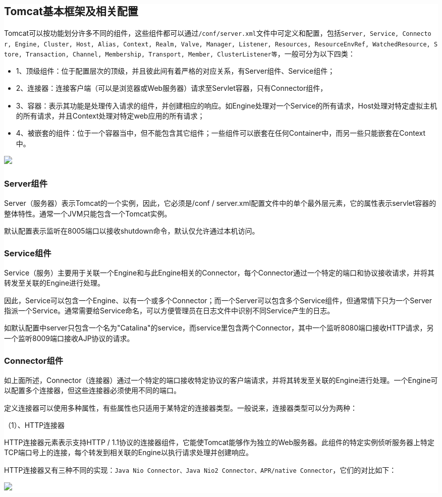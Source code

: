 ##  Tomcat基本框架及相关配置
  
  
Tomcat可以按功能划分许多不同的组件，这些组件都可以通过`/conf/server.xml`文件中可定义和配置，包括`Server, Service, Connector, Engine, Cluster, Host, Alias, Context, Realm, Valve, Manager, Listener, Resources, ResourceEnvRef, WatchedResource, Store, Transaction, Channel, Membership, Transport, Member, ClusterListener等`，一般可分为以下四类：
  
- 1、顶级组件：位于配置层次的顶级，并且彼此间有着严格的对应关系，有Server组件、Service组件；
  
- 2、连接器：连接客户端（可以是浏览器或Web服务器）请求至Servlet容器，只有Connector组件，
  
- 3、容器：表示其功能是处理传入请求的组件，并创建相应的响应。如Engine处理对一个Service的所有请求，Host处理对特定虚拟主机的所有请求，并且Context处理对特定web应用的所有请求；
  
- 4、被嵌套的组件：位于一个容器当中，但不能包含其它组件；一些组件可以嵌套在任何Container中，而另一些只能嵌套在Context中。
  
  
![](https://imagerepos.oss-cn-beijing.aliyuncs.com/images/20191023105406.png )
  
  
  
  
###  Server组件
  
  
Server（服务器）表示Tomcat的一个实例，因此，它必须是/conf / server.xml配置文件中的单个最外层元素，它的属性表示servlet容器的整体特性。通常一个JVM只能包含一个Tomcat实例。
  
默认配置表示监听在8005端口以接收shutdown命令，默认仅允许通过本机访问。
  
  
  
###  Service组件
  
  
Service（服务）主要用于关联一个Engine和与此Engine相关的Connector，每个Connector通过一个特定的端口和协议接收请求，并将其转发至关联的Engine进行处理。
  
因此，Service可以包含一个Engine、以有一个或多个Connector；而一个Server可以包含多个Service组件，但通常情下只为一个Server指派一个Service。通常需要给Service命名，可以方便管理员在日志文件中识别不同Service产生的日志。
  
如默认配置中server只包含一个名为"Catalina"的service，而service里包含两个Connector，其中一个监听8080端口接收HTTP请求，另一个监听8009端口接收AJP协议的请求。
  
  
  
###  Connector组件
  
  
如上面所述，Connector（连接器）通过一个特定的端口接收特定协议的客户端请求，并将其转发至关联的Engine进行处理。一个Engine可以配置多个连接器，但这些连接器必须使用不同的端口。
  
定义连接器可以使用多种属性，有些属性也只适用于某特定的连接器类型。一般说来，连接器类型可以分为两种：
  
（1）、HTTP连接器
  
HTTP连接器元素表示支持HTTP / 1.1协议的连接器组件，它能使Tomcat能够作为独立的Web服务器。此组件的特定实例侦听服务器上特定TCP端口号上的连接，每个转发到相关联的Engine以执行请求处理并创建响应。
  
HTTP连接器又有三种不同的实现：`Java Nio Connector、Java Nio2 Connector、APR/native Connector`，它们的对比如下：
  
![](https://imagerepos.oss-cn-beijing.aliyuncs.com/images/20191023105658.png )
  
  